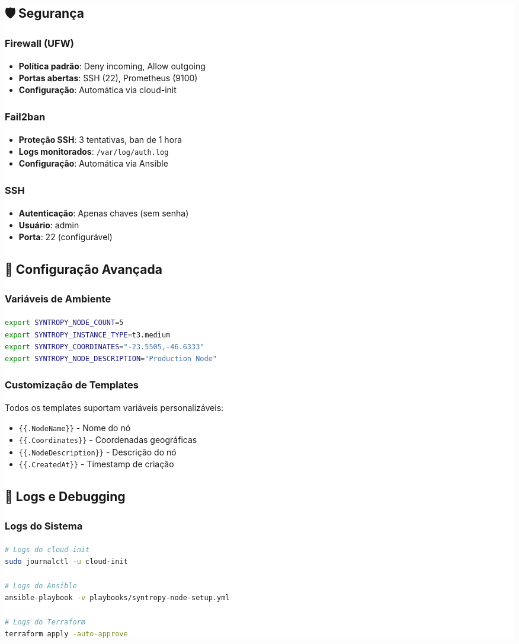 ## 🛡️ Segurança

### Firewall (UFW)
- **Política padrão**: Deny incoming, Allow outgoing
- **Portas abertas**: SSH (22), Prometheus (9100)
- **Configuração**: Automática via cloud-init

### Fail2ban
- **Proteção SSH**: 3 tentativas, ban de 1 hora
- **Logs monitorados**: `/var/log/auth.log`
- **Configuração**: Automática via Ansible

### SSH
- **Autenticação**: Apenas chaves (sem senha)
- **Usuário**: admin
- **Porta**: 22 (configurável)

## 🔧 Configuração Avançada

### Variáveis de Ambiente
```bash
export SYNTROPY_NODE_COUNT=5
export SYNTROPY_INSTANCE_TYPE=t3.medium
export SYNTROPY_COORDINATES="-23.5505,-46.6333"
export SYNTROPY_NODE_DESCRIPTION="Production Node"
```

### Customização de Templates
Todos os templates suportam variáveis personalizáveis:
- `{{.NodeName}}` - Nome do nó
- `{{.Coordinates}}` - Coordenadas geográficas
- `{{.NodeDescription}}` - Descrição do nó
- `{{.CreatedAt}}` - Timestamp de criação

## 📝 Logs e Debugging

### Logs do Sistema
```bash
# Logs do cloud-init
sudo journalctl -u cloud-init

# Logs do Ansible
ansible-playbook -v playbooks/syntropy-node-setup.yml

# Logs do Terraform
terraform apply -auto-approve
```
